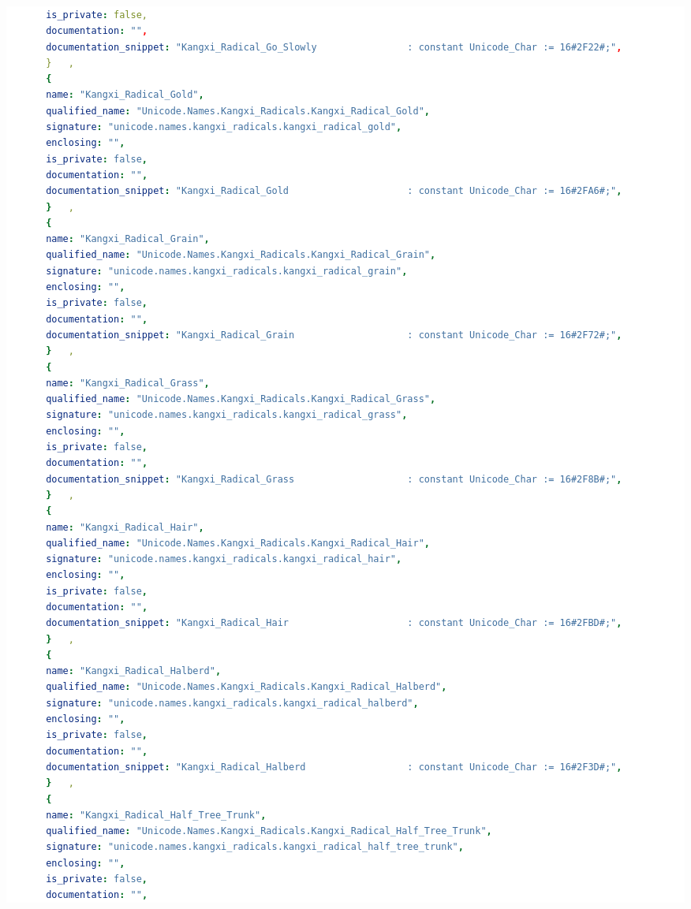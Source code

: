```yaml
       is_private: false,
       documentation: "",
       documentation_snippet: "Kangxi_Radical_Go_Slowly                : constant Unicode_Char := 16#2F22#;",
       }   ,
       {
       name: "Kangxi_Radical_Gold",
       qualified_name: "Unicode.Names.Kangxi_Radicals.Kangxi_Radical_Gold",
       signature: "unicode.names.kangxi_radicals.kangxi_radical_gold",
       enclosing: "",
       is_private: false,
       documentation: "",
       documentation_snippet: "Kangxi_Radical_Gold                     : constant Unicode_Char := 16#2FA6#;",
       }   ,
       {
       name: "Kangxi_Radical_Grain",
       qualified_name: "Unicode.Names.Kangxi_Radicals.Kangxi_Radical_Grain",
       signature: "unicode.names.kangxi_radicals.kangxi_radical_grain",
       enclosing: "",
       is_private: false,
       documentation: "",
       documentation_snippet: "Kangxi_Radical_Grain                    : constant Unicode_Char := 16#2F72#;",
       }   ,
       {
       name: "Kangxi_Radical_Grass",
       qualified_name: "Unicode.Names.Kangxi_Radicals.Kangxi_Radical_Grass",
       signature: "unicode.names.kangxi_radicals.kangxi_radical_grass",
       enclosing: "",
       is_private: false,
       documentation: "",
       documentation_snippet: "Kangxi_Radical_Grass                    : constant Unicode_Char := 16#2F8B#;",
       }   ,
       {
       name: "Kangxi_Radical_Hair",
       qualified_name: "Unicode.Names.Kangxi_Radicals.Kangxi_Radical_Hair",
       signature: "unicode.names.kangxi_radicals.kangxi_radical_hair",
       enclosing: "",
       is_private: false,
       documentation: "",
       documentation_snippet: "Kangxi_Radical_Hair                     : constant Unicode_Char := 16#2FBD#;",
       }   ,
       {
       name: "Kangxi_Radical_Halberd",
       qualified_name: "Unicode.Names.Kangxi_Radicals.Kangxi_Radical_Halberd",
       signature: "unicode.names.kangxi_radicals.kangxi_radical_halberd",
       enclosing: "",
       is_private: false,
       documentation: "",
       documentation_snippet: "Kangxi_Radical_Halberd                  : constant Unicode_Char := 16#2F3D#;",
       }   ,
       {
       name: "Kangxi_Radical_Half_Tree_Trunk",
       qualified_name: "Unicode.Names.Kangxi_Radicals.Kangxi_Radical_Half_Tree_Trunk",
       signature: "unicode.names.kangxi_radicals.kangxi_radical_half_tree_trunk",
       enclosing: "",
       is_private: false,
       documentation: "",
```